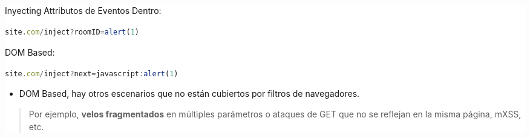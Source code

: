 Inyecting Attributos de Eventos Dentro:

```js
site.com/inject?roomID=alert(1)
```

DOM Based:

```js
site.com/inject?next=javascript:alert(1)
```

* DOM Based, hay otros escenarios que no están cubiertos por filtros de navegadores.

> Por ejemplo, **velos fragmentados** en múltiples parámetros o ataques de GET que no se reflejan en la misma página, mXSS, etc.
